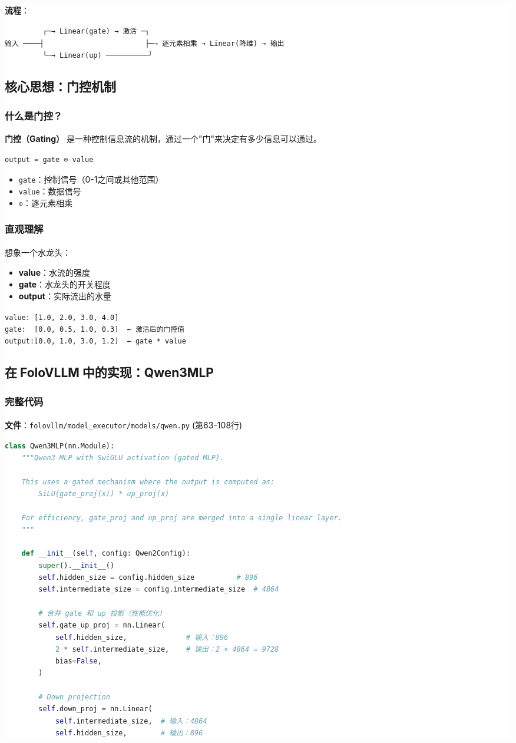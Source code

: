 **流程**：
```
         ┌─→ Linear(gate) → 激活 ─┐
输入 ────┤                        ├─→ 逐元素相乘 → Linear(降维) → 输出
         └─→ Linear(up) ──────────┘
```

## 核心思想：门控机制

### 什么是门控？

**门控（Gating）** 是一种控制信息流的机制，通过一个"门"来决定有多少信息可以通过。

```python
output = gate ⊙ value
```

- `gate`：控制信号（0-1之间或其他范围）
- `value`：数据信号
- `⊙`：逐元素相乘

### 直观理解

想象一个水龙头：
- **value**：水流的强度
- **gate**：水龙头的开关程度
- **output**：实际流出的水量

```
value: [1.0, 2.0, 3.0, 4.0]
gate:  [0.0, 0.5, 1.0, 0.3]  ← 激活后的门控值
output:[0.0, 1.0, 3.0, 1.2]  ← gate * value
```

## 在 FoloVLLM 中的实现：Qwen3MLP

### 完整代码

**文件**：`folovllm/model_executor/models/qwen.py` (第63-108行)

```python
class Qwen3MLP(nn.Module):
    """Qwen3 MLP with SwiGLU activation (gated MLP).
    
    This uses a gated mechanism where the output is computed as:
        SiLU(gate_proj(x)) * up_proj(x)
    
    For efficiency, gate_proj and up_proj are merged into a single linear layer.
    """
    
    def __init__(self, config: Qwen2Config):
        super().__init__()
        self.hidden_size = config.hidden_size          # 896
        self.intermediate_size = config.intermediate_size  # 4864
        
        # 合并 gate 和 up 投影（性能优化）
        self.gate_up_proj = nn.Linear(
            self.hidden_size,              # 输入：896
            2 * self.intermediate_size,    # 输出：2 × 4864 = 9728
            bias=False,
        )
        
        # Down projection
        self.down_proj = nn.Linear(
            self.intermediate_size,  # 输入：4864
            self.hidden_size,        # 输出：896
```